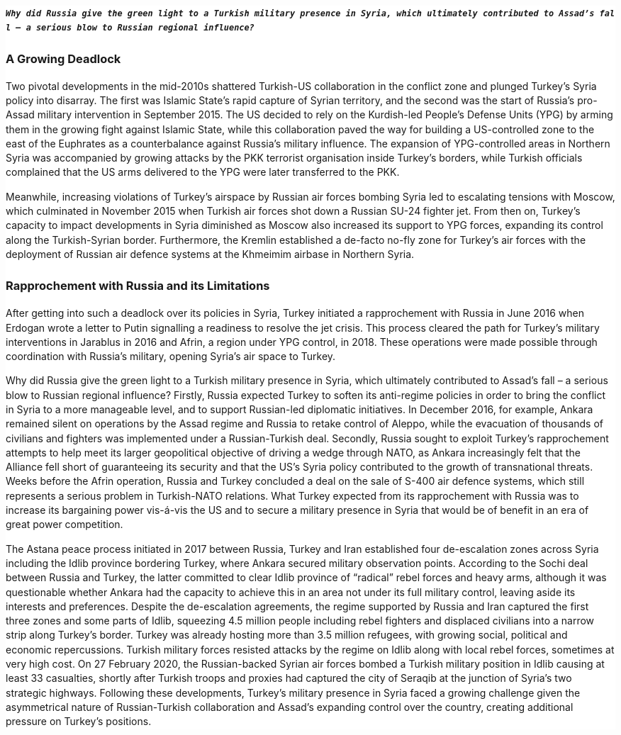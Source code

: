 ___`Why did Russia give the green light to a Turkish military presence in Syria, which ultimately contributed to Assad’s fall – a serious blow to Russian regional influence?`___


### A Growing Deadlock

Two pivotal developments in the mid-2010s shattered Turkish-US collaboration in the conflict zone and plunged Turkey’s Syria policy into disarray. The first was Islamic State’s rapid capture of Syrian territory, and the second was the start of Russia’s pro-Assad military intervention in September 2015. The US decided to rely on the Kurdish-led People’s Defense Units (YPG) by arming them in the growing fight against Islamic State, while this collaboration paved the way for building a US-controlled zone to the east of the Euphrates as a counterbalance against Russia’s military influence. The expansion of YPG-controlled areas in Northern Syria was accompanied by growing attacks by the PKK terrorist organisation inside Turkey’s borders, while Turkish officials complained that the US arms delivered to the YPG were later transferred to the PKK.

Meanwhile, increasing violations of Turkey’s airspace by Russian air forces bombing Syria led to escalating tensions with Moscow, which culminated in November 2015 when Turkish air forces shot down a Russian SU-24 fighter jet. From then on, Turkey’s capacity to impact developments in Syria diminished as Moscow also increased its support to YPG forces, expanding its control along the Turkish-Syrian border. Furthermore, the Kremlin established a de-facto no-fly zone for Turkey’s air forces with the deployment of Russian air defence systems at the Khmeimim airbase in Northern Syria.


### Rapprochement with Russia and its Limitations

After getting into such a deadlock over its policies in Syria, Turkey initiated a rapprochement with Russia in June 2016 when Erdogan wrote a letter to Putin signalling a readiness to resolve the jet crisis. This process cleared the path for Turkey’s military interventions in Jarablus in 2016 and Afrin, a region under YPG control, in 2018. These operations were made possible through coordination with Russia’s military, opening Syria’s air space to Turkey.

Why did Russia give the green light to a Turkish military presence in Syria, which ultimately contributed to Assad’s fall – a serious blow to Russian regional influence? Firstly, Russia expected Turkey to soften its anti-regime policies in order to bring the conflict in Syria to a more manageable level, and to support Russian-led diplomatic initiatives. In December 2016, for example, Ankara remained silent on operations by the Assad regime and Russia to retake control of Aleppo, while the evacuation of thousands of civilians and fighters was implemented under a Russian-Turkish deal. Secondly, Russia sought to exploit Turkey’s rapprochement attempts to help meet its larger geopolitical objective of driving a wedge through NATO, as Ankara increasingly felt that the Alliance fell short of guaranteeing its security and that the US’s Syria policy contributed to the growth of transnational threats. Weeks before the Afrin operation, Russia and Turkey concluded a deal on the sale of S-400 air defence systems, which still represents a serious problem in Turkish-NATO relations. What Turkey expected from its rapprochement with Russia was to increase its bargaining power vis-á-vis the US and to secure a military presence in Syria that would be of benefit in an era of great power competition.

The Astana peace process initiated in 2017 between Russia, Turkey and Iran established four de-escalation zones across Syria including the Idlib province bordering Turkey, where Ankara secured military observation points. According to the Sochi deal between Russia and Turkey, the latter committed to clear Idlib province of “radical” rebel forces and heavy arms, although it was questionable whether Ankara had the capacity to achieve this in an area not under its full military control, leaving aside its interests and preferences. Despite the de-escalation agreements, the regime supported by Russia and Iran captured the first three zones and some parts of Idlib, squeezing 4.5 million people including rebel fighters and displaced civilians into a narrow strip along Turkey’s border. Turkey was already hosting more than 3.5 million refugees, with growing social, political and economic repercussions. Turkish military forces resisted attacks by the regime on Idlib along with local rebel forces, sometimes at very high cost. On 27 February 2020, the Russian-backed Syrian air forces bombed a Turkish military position in Idlib causing at least 33 casualties, shortly after Turkish troops and proxies had captured the city of Seraqib at the junction of Syria’s two strategic highways. Following these developments, Turkey’s military presence in Syria faced a growing challenge given the asymmetrical nature of Russian-Turkish collaboration and Assad’s expanding control over the country, creating additional pressure on Turkey’s positions.
